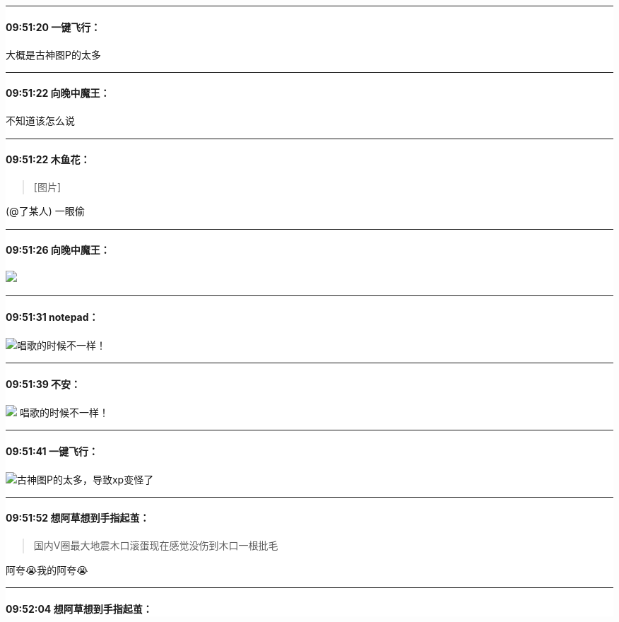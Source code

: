 *****

#### 09:51:20  一键飞行：

大概是古神图P的太多

*****

#### 09:51:22  向晚中魔王：

不知道该怎么说

*****

#### 09:51:22  木鱼花：

<blockquote>[图片]</blockquote>
 (@了某人)  一眼偷

*****

#### 09:51:26  向晚中魔王：

![](http://gchat.qpic.cn/gchatpic_new/1759772708/614391357-2637620489-164524FA324C868B709A007572B19266/0?term=2")

*****

#### 09:51:31  notepad：

![](http://gchat.qpic.cn/gchatpic_new/976058243/614391357-2739897609-F1204A653ADEBAAAFE9BDF330D6E36C8/0?term=2")唱歌的时候不一样！

*****

#### 09:51:39  不安：

![](http://gchat.qpic.cn/gchatpic_new/963274297/614391357-2210413126-9B5539DD4DAEF014DEC2A4B2302FFE81/0?term=2")
唱歌的时候不一样！

*****

#### 09:51:41  一键飞行：

![](http://gchat.qpic.cn/gchatpic_new/251003836/614391357-3023454792-9D642E655E870F6404DF9AA315373AD2/0?term=2")古神图P的太多，导致xp变怪了

*****

#### 09:51:52  想阿草想到手指起茧：

<blockquote>国内V圈最大地震木口滚蛋现在感觉没伤到木口一根批毛</blockquote>
 阿夸😭我的阿夸😭

*****

#### 09:52:04  想阿草想到手指起茧：
